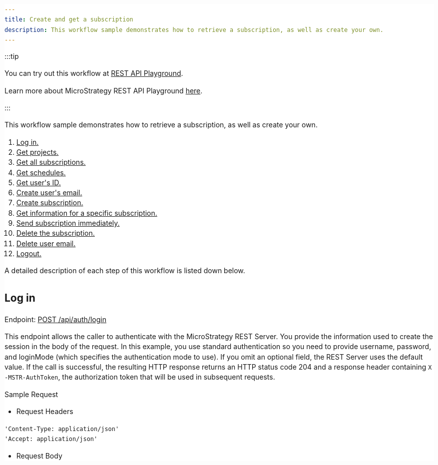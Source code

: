 ```yaml
---
title: Create and get a subscription
description: This workflow sample demonstrates how to retrieve a subscription, as well as create your own.
---
```


:::tip

You can try out this workflow at [REST API Playground](https://www.postman.com/microstrategysdk/workspace/microstrategy-rest-api/folder/16131298-da43d1b1-a332-4452-829f-e07a041abc8f?ctx=documentation).

Learn more about MicroStrategy REST API Playground [here](/docs/getting-started/playground.md).

:::

This workflow sample demonstrates how to retrieve a subscription, as well as create your own.

1. [Log in.](#log-in)
1. [Get projects.](#get-a-list-of-available-projects)
1. [Get all subscriptions.](#get-a-list-of-available-subscriptions)
1. [Get schedules.](#get-a-list-of-available-schedules)
1. [Get user's ID.](#get-info-for-user)
1. [Create user's email.](#create-a-user-email-address)
1. [Create subscription.](#create-a-new-subscription)
1. [Get information for a specific subscription.](#get-information-on-a-specific-subscription)
1. [Send subscription immediately.](#send-the-specified-subscription-immediately)
1. [Delete the subscription.](#delete-the-subscription)
1. [Delete user email.](#delete-user-email)
1. [Logout.](#close-existing-session-and-logout)

A detailed description of each step of this workflow is listed down below.

## Log in

Endpoint: [POST /api/auth/login](https://demo.microstrategy.com/MicroStrategyLibrary/api-docs/index.html#/Authentication/postLogin)

This endpoint allows the caller to authenticate with the MicroStrategy REST Server. You provide the information used to create the session in the body of the request. In this example, you use standard authentication so you need to provide username, password, and loginMode (which specifies the authentication mode to use). If you omit an optional field, the REST Server uses the default value. If the call is successful, the resulting HTTP response returns an HTTP status code 204 and a response header containing `X-MSTR-AuthToken`, the authorization token that will be used in subsequent requests.

Sample Request

- Request Headers

```http
'Content-Type: application/json'
'Accept: application/json'
```

- Request Body
